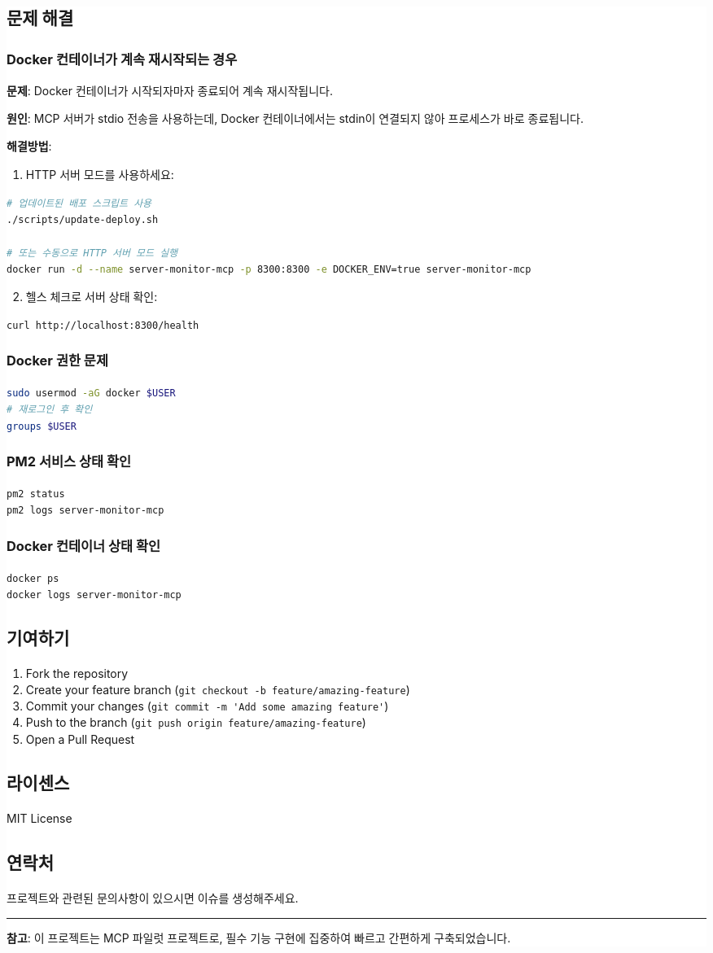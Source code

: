 ## 문제 해결

### Docker 컨테이너가 계속 재시작되는 경우

**문제**: Docker 컨테이너가 시작되자마자 종료되어 계속 재시작됩니다.

**원인**: MCP 서버가 stdio 전송을 사용하는데, Docker 컨테이너에서는 stdin이 연결되지 않아 프로세스가 바로 종료됩니다.

**해결방법**: 
1. HTTP 서버 모드를 사용하세요:
```bash
# 업데이트된 배포 스크립트 사용
./scripts/update-deploy.sh

# 또는 수동으로 HTTP 서버 모드 실행
docker run -d --name server-monitor-mcp -p 8300:8300 -e DOCKER_ENV=true server-monitor-mcp
```

2. 헬스 체크로 서버 상태 확인:
```bash
curl http://localhost:8300/health
```

### Docker 권한 문제
```bash
sudo usermod -aG docker $USER
# 재로그인 후 확인
groups $USER
```

### PM2 서비스 상태 확인
```bash
pm2 status
pm2 logs server-monitor-mcp
```

### Docker 컨테이너 상태 확인
```bash
docker ps
docker logs server-monitor-mcp
```

## 기여하기

1. Fork the repository
2. Create your feature branch (`git checkout -b feature/amazing-feature`)
3. Commit your changes (`git commit -m 'Add some amazing feature'`)
4. Push to the branch (`git push origin feature/amazing-feature`)
5. Open a Pull Request

## 라이센스

MIT License

## 연락처

프로젝트와 관련된 문의사항이 있으시면 이슈를 생성해주세요.

---

**참고**: 이 프로젝트는 MCP 파일럿 프로젝트로, 필수 기능 구현에 집중하여 빠르고 간편하게 구축되었습니다.
